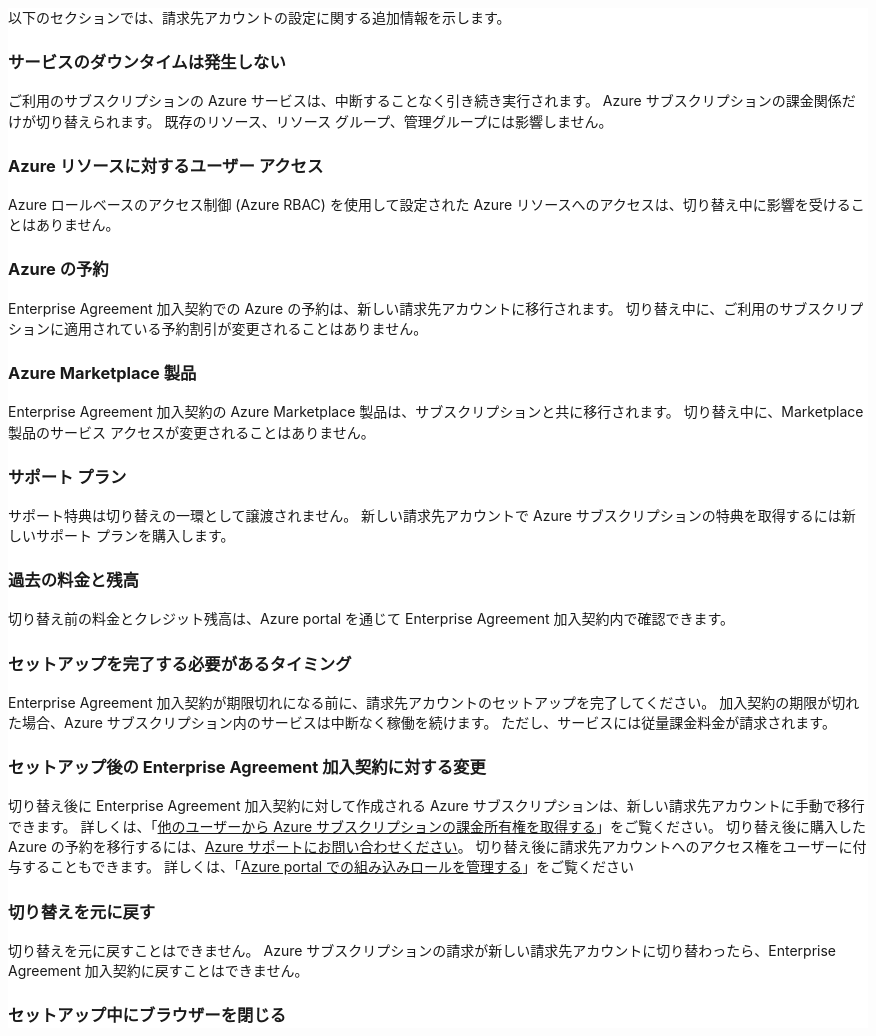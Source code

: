 以下のセクションでは、請求先アカウントの設定に関する追加情報を示します。

### <a name="no-service-downtime"></a>サービスのダウンタイムは発生しない

ご利用のサブスクリプションの Azure サービスは、中断することなく引き続き実行されます。 Azure サブスクリプションの課金関係だけが切り替えられます。 既存のリソース、リソース グループ、管理グループには影響しません。

### <a name="user-access-to-azure-resources"></a>Azure リソースに対するユーザー アクセス

Azure ロールベースのアクセス制御 (Azure RBAC) を使用して設定された Azure リソースへのアクセスは、切り替え中に影響を受けることはありません。

### <a name="azure-reservations"></a>Azure の予約

Enterprise Agreement 加入契約での Azure の予約は、新しい請求先アカウントに移行されます。 切り替え中に、ご利用のサブスクリプションに適用されている予約割引が変更されることはありません。

### <a name="azure-marketplace-products"></a>Azure Marketplace 製品

Enterprise Agreement 加入契約の Azure Marketplace 製品は、サブスクリプションと共に移行されます。 切り替え中に、Marketplace 製品のサービス アクセスが変更されることはありません。

### <a name="support-plan"></a>サポート プラン

サポート特典は切り替えの一環として譲渡されません。 新しい請求先アカウントで Azure サブスクリプションの特典を取得するには新しいサポート プランを購入します。

### <a name="past-charges-and-balance"></a>過去の料金と残高

切り替え前の料金とクレジット残高は、Azure portal を通じて Enterprise Agreement 加入契約内で確認できます。 

### <a name="when-should-the-setup-be-completed"></a>セットアップを完了する必要があるタイミング

Enterprise Agreement 加入契約が期限切れになる前に、請求先アカウントのセットアップを完了してください。 加入契約の期限が切れた場合、Azure サブスクリプション内のサービスは中断なく稼働を続けます。 ただし、サービスには従量課金料金が請求されます。

### <a name="changes-to-the-enterprise-agreement-enrollment-after-the-setup"></a>セットアップ後の Enterprise Agreement 加入契約に対する変更

切り替え後に Enterprise Agreement 加入契約に対して作成される Azure サブスクリプションは、新しい請求先アカウントに手動で移行できます。 詳しくは、「[他のユーザーから Azure サブスクリプションの課金所有権を取得する](mca-request-billing-ownership.md)」をご覧ください。 切り替え後に購入した Azure の予約を移行するには、[Azure サポートにお問い合わせください](https://portal.azure.com/?#blade/Microsoft_Azure_Support/HelpAndSupportBlade)。 切り替え後に請求先アカウントへのアクセス権をユーザーに付与することもできます。 詳しくは、「[Azure portal での組み込みロールを管理する](understand-mca-roles.md#manage-billing-roles-in-the-azure-portal)」をご覧ください

### <a name="revert-the-transition"></a>切り替えを元に戻す

切り替えを元に戻すことはできません。 Azure サブスクリプションの請求が新しい請求先アカウントに切り替わったら、Enterprise Agreement 加入契約に戻すことはできません。

### <a name="closing-your-browser-during-setup"></a>セットアップ中にブラウザーを閉じる
